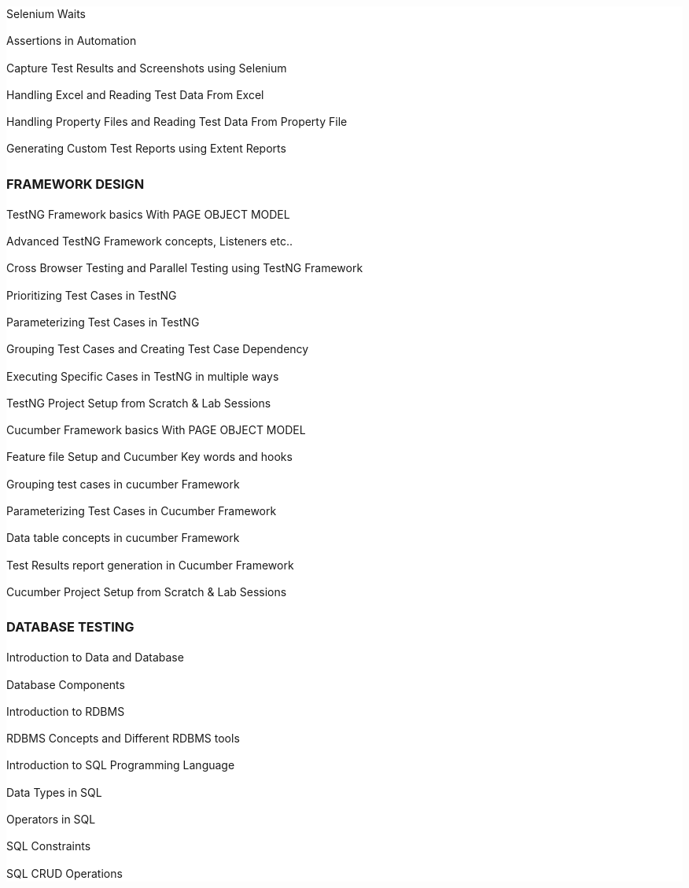 Selenium Waits

Assertions in Automation

Capture Test Results and Screenshots using Selenium

Handling Excel and Reading Test Data From Excel

Handling Property Files and Reading Test Data From Property File

Generating Custom Test Reports using Extent Reports

### FRAMEWORK DESIGN

TestNG Framework basics With PAGE OBJECT MODEL 

Advanced TestNG Framework concepts, Listeners etc..

Cross Browser Testing and Parallel Testing using TestNG Framework

Prioritizing Test Cases in TestNG

Parameterizing Test Cases in TestNG

Grouping Test Cases and Creating Test Case Dependency

Executing Specific Cases in TestNG in multiple ways

TestNG Project Setup from Scratch & Lab Sessions

Cucumber Framework basics With PAGE OBJECT MODEL 

Feature file Setup and Cucumber Key words and hooks

Grouping test cases in cucumber Framework

Parameterizing Test Cases in Cucumber Framework

Data table concepts in cucumber Framework

Test Results report generation in Cucumber Framework

Cucumber Project Setup from Scratch & Lab Sessions

### DATABASE TESTING

Introduction to Data and Database

Database Components

Introduction to RDBMS

RDBMS Concepts and Different RDBMS tools

Introduction to SQL Programming Language

Data Types in SQL

Operators in SQL

SQL Constraints

SQL CRUD Operations
